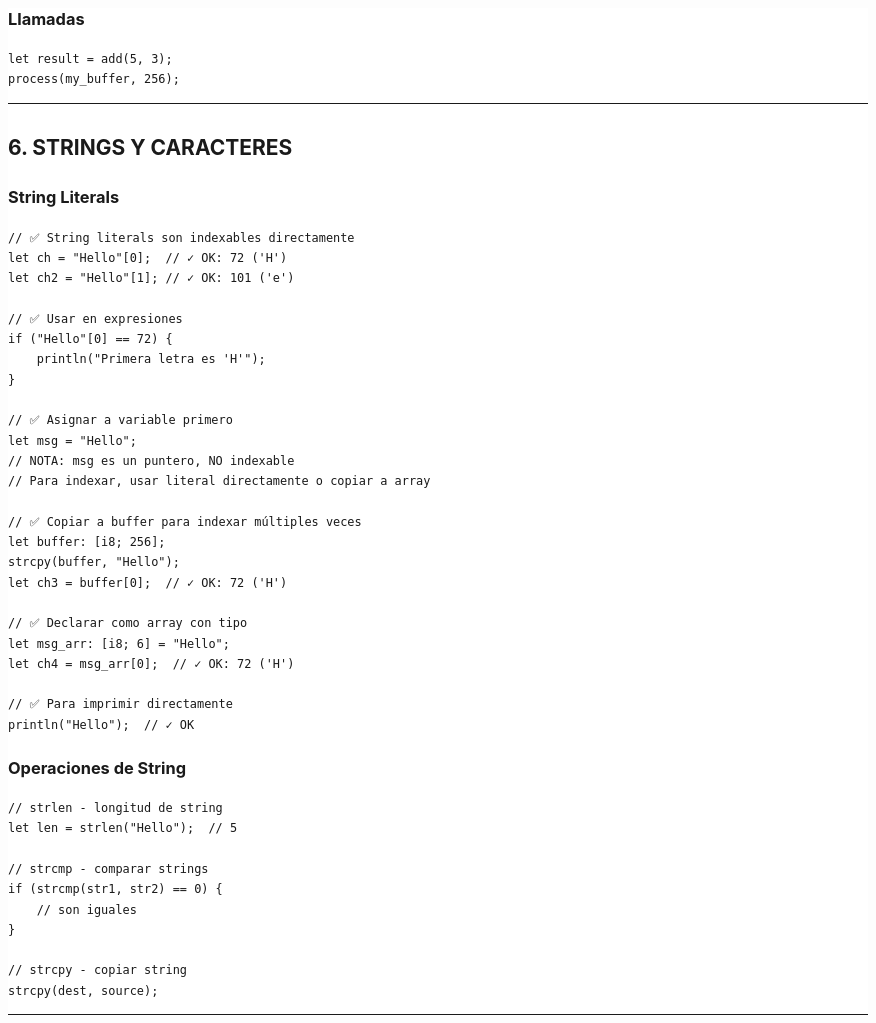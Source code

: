 ### Llamadas

```chronos
let result = add(5, 3);
process(my_buffer, 256);
```

---

## 6. STRINGS Y CARACTERES

### String Literals

```chronos
// ✅ String literals son indexables directamente
let ch = "Hello"[0];  // ✓ OK: 72 ('H')
let ch2 = "Hello"[1]; // ✓ OK: 101 ('e')

// ✅ Usar en expresiones
if ("Hello"[0] == 72) {
    println("Primera letra es 'H'");
}

// ✅ Asignar a variable primero
let msg = "Hello";
// NOTA: msg es un puntero, NO indexable
// Para indexar, usar literal directamente o copiar a array

// ✅ Copiar a buffer para indexar múltiples veces
let buffer: [i8; 256];
strcpy(buffer, "Hello");
let ch3 = buffer[0];  // ✓ OK: 72 ('H')

// ✅ Declarar como array con tipo
let msg_arr: [i8; 6] = "Hello";
let ch4 = msg_arr[0];  // ✓ OK: 72 ('H')

// ✅ Para imprimir directamente
println("Hello");  // ✓ OK
```

### Operaciones de String

```chronos
// strlen - longitud de string
let len = strlen("Hello");  // 5

// strcmp - comparar strings
if (strcmp(str1, str2) == 0) {
    // son iguales
}

// strcpy - copiar string
strcpy(dest, source);
```

---